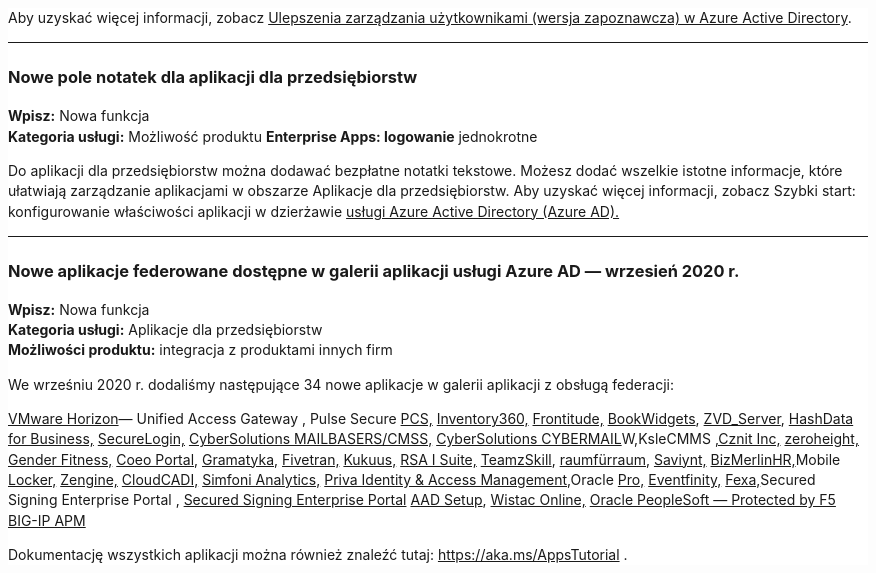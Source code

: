 Aby uzyskać więcej informacji, zobacz [Ulepszenia zarządzania użytkownikami (wersja zapoznawcza) w Azure Active Directory](../enterprise-users/users-search-enhanced.md).

---

### <a name="new-notes-field-for-enterprise-applications"></a>Nowe pole notatek dla aplikacji dla przedsiębiorstw

**Wpisz:** Nowa funkcja  
**Kategoria usługi:** Możliwość produktu **Enterprise Apps: logowanie** jednokrotne

Do aplikacji dla przedsiębiorstw można dodawać bezpłatne notatki tekstowe. Możesz dodać wszelkie istotne informacje, które ułatwiają zarządzanie aplikacjami w obszarze Aplikacje dla przedsiębiorstw. Aby uzyskać więcej informacji, zobacz Szybki start: konfigurowanie właściwości aplikacji w dzierżawie [usługi Azure Active Directory (Azure AD).](../manage-apps/add-application-portal-configure.md) 

---

### <a name="new-federated-apps-available-in-azure-ad-application-gallery---september-2020"></a>Nowe aplikacje federowane dostępne w galerii aplikacji usługi Azure AD — wrzesień 2020 r.

**Wpisz:** Nowa funkcja  
**Kategoria usługi:** Aplikacje dla przedsiębiorstw  
**Możliwości produktu:** integracja z produktami innych firm

We wrześniu 2020 r. dodaliśmy następujące 34 nowe aplikacje w galerii aplikacji z obsługą federacji:

[VMware Horizon]()— Unified Access Gateway , Pulse Secure [PCS,](../saas-apps/vmware-horizon-unified-access-gateway-tutorial.md) [Inventory360,](../saas-apps/pulse-secure-pcs-tutorial.md) [Frontitude,](https://services.enteksystems.de/sso/microsoft/signup) [BookWidgets](https://www.bookwidgets.com/sso/office365), [ZVD_Server](https://zaas.zenmutech.com/user/signin), [HashData for Business,](https://hashdata.app/login.xhtml) [SecureLogin,](https://securelogin.securelogin.nu/sso/azure/login) [CyberSolutions MAILBASERS/CMSS,](../saas-apps/cybersolutions-mailbase-tutorial.md) [CyberSolutions CYBERMAIL](../saas-apps/cybersolutions-cybermail-tutorial.md)W,KsleCMMS [,Cznit Inc,](../saas-apps/glint-inc-tutorial.md) [zeroheight,](../saas-apps/zeroheight-tutorial.md) [Gender Fitness,](https://app.genderfitness.com/) [Coeo Portal](https://my.coeo.com/), [Gramatyka,](../saas-apps/grammarly-tutorial.md) [Fivetran,](../saas-apps/fivetran-tutorial.md) [Kukuus,](../saas-apps/kumolus-tutorial.md) [RSA I Suite,](../saas-apps/rsa-archer-suite-tutorial.md) [TeamzSkill](../saas-apps/teamzskill-tutorial.md), [raumfürraum,](../saas-apps/raumfurraum-tutorial.md) [Saviynt,](../saas-apps/saviynt-tutorial.md) [BizMerlinHR,](https://marketplace.bizmerlin.net/bmone/signup)Mobile [Locker,](../saas-apps/mobile-locker-tutorial.md) [Zengine,](../saas-apps/zengine-tutorial.md) [CloudCADI,](https://app.cloudcadi.com/login) [Simfoni Analytics,](https://simfonianalytics.com/accounts/microsoft/login/) [Priva Identity & Access Management,](https://my.priva.com/)Oracle [Pro,](https://www.gonitro.com/nps/product-details/downloads) [Eventfinity,](../saas-apps/eventfinity-tutorial.md) [Fexa,](../saas-apps/fexa-tutorial.md)Secured Signing Enterprise Portal , [Secured Signing Enterprise Portal](https://www.securedsigning.com/aad/Auth/ExternalLogin/AdminPortal) [AAD Setup](https://www.securedsigning.com/aad/Auth/ExternalLogin/AdminPortal), [Wistac Online,](https://wisteconline.com/auth/oidc) [Oracle PeopleSoft — Protected by F5 BIG-IP APM](../saas-apps/oracle-peoplesoft-protected-by-f5-big-ip-apm-tutorial.md) [](https://auth.limblecmms.com/)

Dokumentację wszystkich aplikacji można również znaleźć tutaj: https://aka.ms/AppsTutorial .
